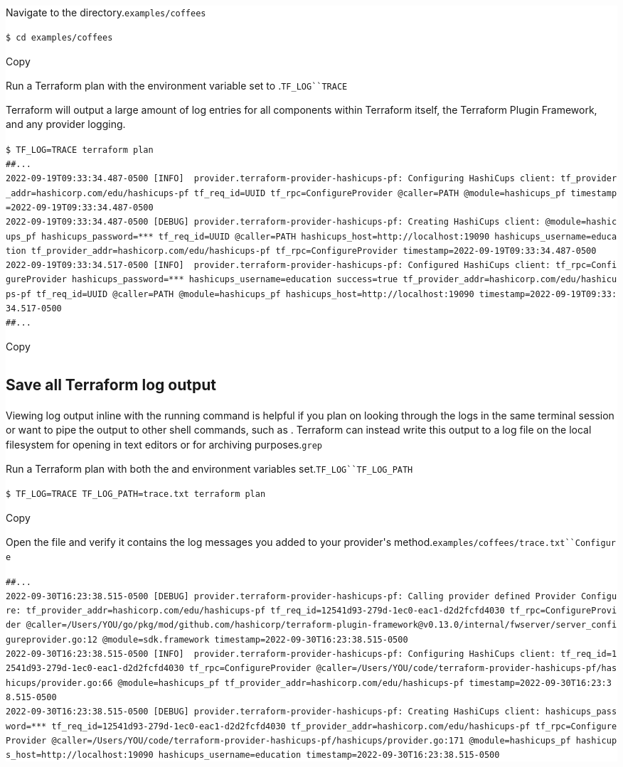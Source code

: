 Navigate to the directory.`examples/coffees`

```shell-session
$ cd examples/coffees
```

Copy

Run a Terraform plan with the environment variable set to .`TF_LOG``TRACE`

Terraform will output a large amount of log entries for all components within Terraform itself, the Terraform Plugin Framework, and any provider logging.

```shell-session
$ TF_LOG=TRACE terraform plan
##...
2022-09-19T09:33:34.487-0500 [INFO]  provider.terraform-provider-hashicups-pf: Configuring HashiCups client: tf_provider_addr=hashicorp.com/edu/hashicups-pf tf_req_id=UUID tf_rpc=ConfigureProvider @caller=PATH @module=hashicups_pf timestamp=2022-09-19T09:33:34.487-0500
2022-09-19T09:33:34.487-0500 [DEBUG] provider.terraform-provider-hashicups-pf: Creating HashiCups client: @module=hashicups_pf hashicups_password=*** tf_req_id=UUID @caller=PATH hashicups_host=http://localhost:19090 hashicups_username=education tf_provider_addr=hashicorp.com/edu/hashicups-pf tf_rpc=ConfigureProvider timestamp=2022-09-19T09:33:34.487-0500
2022-09-19T09:33:34.517-0500 [INFO]  provider.terraform-provider-hashicups-pf: Configured HashiCups client: tf_rpc=ConfigureProvider hashicups_password=*** hashicups_username=education success=true tf_provider_addr=hashicorp.com/edu/hashicups-pf tf_req_id=UUID @caller=PATH @module=hashicups_pf hashicups_host=http://localhost:19090 timestamp=2022-09-19T09:33:34.517-0500
##...
```

Copy

## Save all Terraform log output

Viewing log output inline with the running command is helpful if you plan on looking through the logs in the same terminal session or want to pipe the output to other shell commands, such as . Terraform can instead write this output to a log file on the local filesystem for opening in text editors or for archiving purposes.`grep`

Run a Terraform plan with both the and environment variables set.`TF_LOG``TF_LOG_PATH`

```shell-session
$ TF_LOG=TRACE TF_LOG_PATH=trace.txt terraform plan
```

Copy

Open the file and verify it contains the log messages you added to your provider's method.`examples/coffees/trace.txt``Configure`

```text
##...
2022-09-30T16:23:38.515-0500 [DEBUG] provider.terraform-provider-hashicups-pf: Calling provider defined Provider Configure: tf_provider_addr=hashicorp.com/edu/hashicups-pf tf_req_id=12541d93-279d-1ec0-eac1-d2d2fcfd4030 tf_rpc=ConfigureProvider @caller=/Users/YOU/go/pkg/mod/github.com/hashicorp/terraform-plugin-framework@v0.13.0/internal/fwserver/server_configureprovider.go:12 @module=sdk.framework timestamp=2022-09-30T16:23:38.515-0500
2022-09-30T16:23:38.515-0500 [INFO]  provider.terraform-provider-hashicups-pf: Configuring HashiCups client: tf_req_id=12541d93-279d-1ec0-eac1-d2d2fcfd4030 tf_rpc=ConfigureProvider @caller=/Users/YOU/code/terraform-provider-hashicups-pf/hashicups/provider.go:66 @module=hashicups_pf tf_provider_addr=hashicorp.com/edu/hashicups-pf timestamp=2022-09-30T16:23:38.515-0500
2022-09-30T16:23:38.515-0500 [DEBUG] provider.terraform-provider-hashicups-pf: Creating HashiCups client: hashicups_password=*** tf_req_id=12541d93-279d-1ec0-eac1-d2d2fcfd4030 tf_provider_addr=hashicorp.com/edu/hashicups-pf tf_rpc=ConfigureProvider @caller=/Users/YOU/code/terraform-provider-hashicups-pf/hashicups/provider.go:171 @module=hashicups_pf hashicups_host=http://localhost:19090 hashicups_username=education timestamp=2022-09-30T16:23:38.515-0500
```